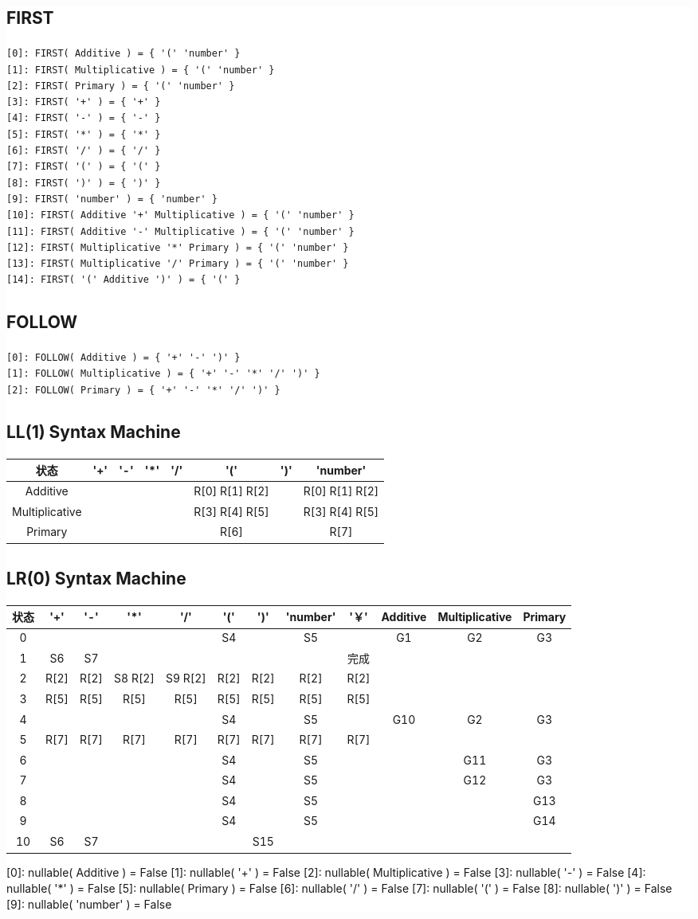 ## FIRST

```
[0]: FIRST( Additive ) = { '(' 'number' }
[1]: FIRST( Multiplicative ) = { '(' 'number' }
[2]: FIRST( Primary ) = { '(' 'number' }
[3]: FIRST( '+' ) = { '+' }
[4]: FIRST( '-' ) = { '-' }
[5]: FIRST( '*' ) = { '*' }
[6]: FIRST( '/' ) = { '/' }
[7]: FIRST( '(' ) = { '(' }
[8]: FIRST( ')' ) = { ')' }
[9]: FIRST( 'number' ) = { 'number' }
[10]: FIRST( Additive '+' Multiplicative ) = { '(' 'number' }
[11]: FIRST( Additive '-' Multiplicative ) = { '(' 'number' }
[12]: FIRST( Multiplicative '*' Primary ) = { '(' 'number' }
[13]: FIRST( Multiplicative '/' Primary ) = { '(' 'number' }
[14]: FIRST( '(' Additive ')' ) = { '(' }

```

## FOLLOW

```
[0]: FOLLOW( Additive ) = { '+' '-' ')' }
[1]: FOLLOW( Multiplicative ) = { '+' '-' '*' '/' ')' }
[2]: FOLLOW( Primary ) = { '+' '-' '*' '/' ')' }

```

## LL(1) Syntax Machine

| 状态 | \'\+\' | \'\-\' | \'\*\' | \'/\' | \'\(\' | \'\)\' | \'number\' |
|:---:|:---:|:---:|:---:|:---:|:---:|:---:|:---:|
| Additive |   |   |   |   | R[0] R[1] R[2] |   | R[0] R[1] R[2] |
| Multiplicative |   |   |   |   | R[3] R[4] R[5] |   | R[3] R[4] R[5] |
| Primary |   |   |   |   | R[6] |   | R[7] |


## LR(0) Syntax Machine

| 状态 | \'\+\' | \'\-\' | \'\*\' | \'/\' | \'\(\' | \'\)\' | \'number\' | \'￥\' | Additive | Multiplicative | Primary |
|:---:|:---:|:---:|:---:|:---:|:---:|:---:|:---:|:---:|:---:|:---:|:---:|
| 0 |   |   |   |   | S4 |   | S5 |   | G1 | G2 | G3 |
| 1 | S6 | S7 |   |   |   |   |   | 完成 |   |   |   |
| 2 | R[2] | R[2] | S8 R[2] | S9 R[2] | R[2] | R[2] | R[2] | R[2] |   |   |   |
| 3 | R[5] | R[5] | R[5] | R[5] | R[5] | R[5] | R[5] | R[5] |   |   |   |
| 4 |   |   |   |   | S4 |   | S5 |   | G10 | G2 | G3 |
| 5 | R[7] | R[7] | R[7] | R[7] | R[7] | R[7] | R[7] | R[7] |   |   |   |
| 6 |   |   |   |   | S4 |   | S5 |   |   | G11 | G3 |
| 7 |   |   |   |   | S4 |   | S5 |   |   | G12 | G3 |
| 8 |   |   |   |   | S4 |   | S5 |   |   |   | G13 |
| 9 |   |   |   |   | S4 |   | S5 |   |   |   | G14 |
| 10 | S6 | S7 |   |   |   | S15 |   |   |   |   |   |

[0]: nullable( Additive ) = False
[1]: nullable( '+' ) = False
[2]: nullable( Multiplicative ) = False
[3]: nullable( '-' ) = False
[4]: nullable( '*' ) = False
[5]: nullable( Primary ) = False
[6]: nullable( '/' ) = False
[7]: nullable( '(' ) = False
[8]: nullable( ')' ) = False
[9]: nullable( 'number' ) = False